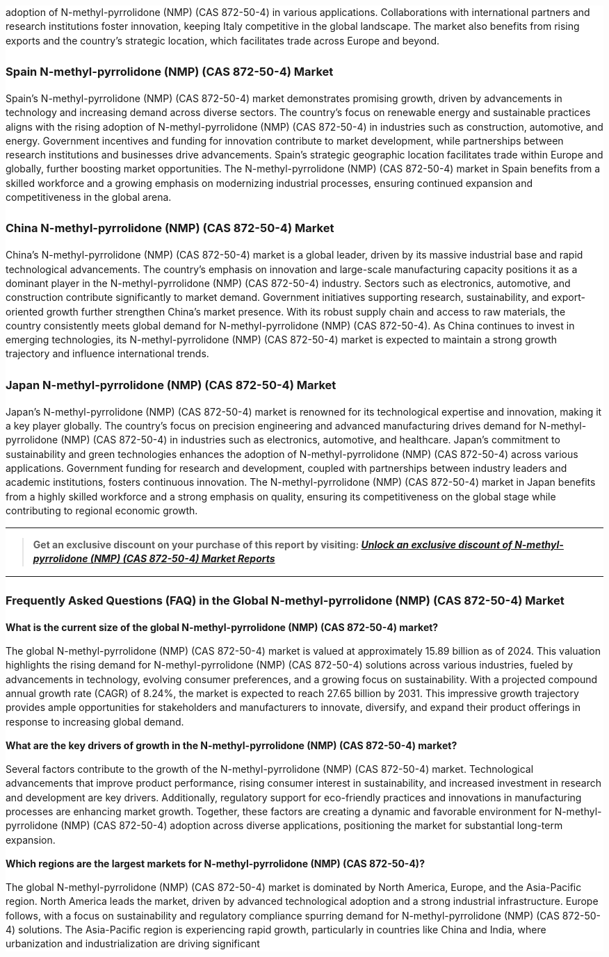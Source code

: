 adoption of N-methyl-pyrrolidone (NMP) (CAS 872-50-4) in various applications. Collaborations with international partners and research institutions foster innovation, keeping Italy competitive in the global landscape. The market also benefits from rising exports and the country&rsquo;s strategic location, which facilitates trade across Europe and beyond.</p><h3>Spain N-methyl-pyrrolidone (NMP) (CAS 872-50-4) Market</h3><p>Spain&rsquo;s N-methyl-pyrrolidone (NMP) (CAS 872-50-4) market demonstrates promising growth, driven by advancements in technology and increasing demand across diverse sectors. The country&rsquo;s focus on renewable energy and sustainable practices aligns with the rising adoption of N-methyl-pyrrolidone (NMP) (CAS 872-50-4) in industries such as construction, automotive, and energy. Government incentives and funding for innovation contribute to market development, while partnerships between research institutions and businesses drive advancements. Spain&rsquo;s strategic geographic location facilitates trade within Europe and globally, further boosting market opportunities. The N-methyl-pyrrolidone (NMP) (CAS 872-50-4) market in Spain benefits from a skilled workforce and a growing emphasis on modernizing industrial processes, ensuring continued expansion and competitiveness in the global arena.</p><h3>China N-methyl-pyrrolidone (NMP) (CAS 872-50-4) Market</h3><p>China&rsquo;s N-methyl-pyrrolidone (NMP) (CAS 872-50-4) market is a global leader, driven by its massive industrial base and rapid technological advancements. The country&rsquo;s emphasis on innovation and large-scale manufacturing capacity positions it as a dominant player in the N-methyl-pyrrolidone (NMP) (CAS 872-50-4) industry. Sectors such as electronics, automotive, and construction contribute significantly to market demand. Government initiatives supporting research, sustainability, and export-oriented growth further strengthen China&rsquo;s market presence. With its robust supply chain and access to raw materials, the country consistently meets global demand for N-methyl-pyrrolidone (NMP) (CAS 872-50-4). As China continues to invest in emerging technologies, its N-methyl-pyrrolidone (NMP) (CAS 872-50-4) market is expected to maintain a strong growth trajectory and influence international trends.</p><h3>Japan N-methyl-pyrrolidone (NMP) (CAS 872-50-4) Market</h3><p>Japan&rsquo;s N-methyl-pyrrolidone (NMP) (CAS 872-50-4) market is renowned for its technological expertise and innovation, making it a key player globally. The country&rsquo;s focus on precision engineering and advanced manufacturing drives demand for N-methyl-pyrrolidone (NMP) (CAS 872-50-4) in industries such as electronics, automotive, and healthcare. Japan&rsquo;s commitment to sustainability and green technologies enhances the adoption of N-methyl-pyrrolidone (NMP) (CAS 872-50-4) across various applications. Government funding for research and development, coupled with partnerships between industry leaders and academic institutions, fosters continuous innovation. The N-methyl-pyrrolidone (NMP) (CAS 872-50-4) market in Japan benefits from a highly skilled workforce and a strong emphasis on quality, ensuring its competitiveness on the global stage while contributing to regional economic growth.</p><hr /><blockquote><p><strong>Get an exclusive discount on your purchase of this report by visiting: <em><a href="://marketresearchpulse.com/ask-for-discount/38210?utm_source=Github&amp;utm_medium=0112">Unlock an exclusive discount of N-methyl-pyrrolidone (NMP) (CAS 872-50-4) Market Reports</a></em>&nbsp;</strong></p></blockquote><hr /><h3>Frequently Asked Questions (FAQ) in the Global N-methyl-pyrrolidone (NMP) (CAS 872-50-4) Market</h3><p><strong>What is the current size of the global N-methyl-pyrrolidone (NMP) (CAS 872-50-4) market?</strong></p><p>The global N-methyl-pyrrolidone (NMP) (CAS 872-50-4) market is valued at approximately 15.89 billion as of 2024. This valuation highlights the rising demand for N-methyl-pyrrolidone (NMP) (CAS 872-50-4) solutions across various industries, fueled by advancements in technology, evolving consumer preferences, and a growing focus on sustainability. With a projected compound annual growth rate (CAGR) of 8.24%, the market is expected to reach 27.65 billion by 2031. This impressive growth trajectory provides ample opportunities for stakeholders and manufacturers to innovate, diversify, and expand their product offerings in response to increasing global demand.</p><p><strong>What are the key drivers of growth in the N-methyl-pyrrolidone (NMP) (CAS 872-50-4) market?</strong></p><p>Several factors contribute to the growth of the N-methyl-pyrrolidone (NMP) (CAS 872-50-4) market. Technological advancements that improve product performance, rising consumer interest in sustainability, and increased investment in research and development are key drivers. Additionally, regulatory support for eco-friendly practices and innovations in manufacturing processes are enhancing market growth. Together, these factors are creating a dynamic and favorable environment for N-methyl-pyrrolidone (NMP) (CAS 872-50-4) adoption across diverse applications, positioning the market for substantial long-term expansion.</p><p><strong>Which regions are the largest markets for N-methyl-pyrrolidone (NMP) (CAS 872-50-4)?</strong></p><p>The global N-methyl-pyrrolidone (NMP) (CAS 872-50-4) market is dominated by North America, Europe, and the Asia-Pacific region. North America leads the market, driven by advanced technological adoption and a strong industrial infrastructure. Europe follows, with a focus on sustainability and regulatory compliance spurring demand for N-methyl-pyrrolidone (NMP) (CAS 872-50-4) solutions. The Asia-Pacific region is experiencing rapid growth, particularly in countries like China and India, where urbanization and industrialization are driving significant